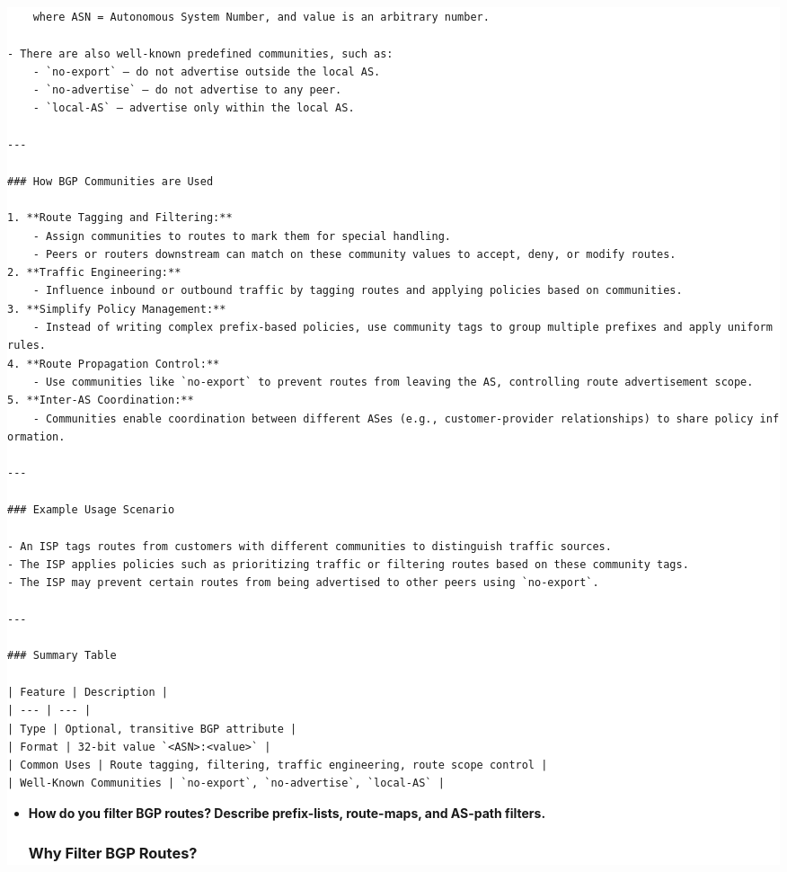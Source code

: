         where ASN = Autonomous System Number, and value is an arbitrary number.
        
    - There are also well-known predefined communities, such as:
        - `no-export` — do not advertise outside the local AS.
        - `no-advertise` — do not advertise to any peer.
        - `local-AS` — advertise only within the local AS.
    
    ---
    
    ### How BGP Communities are Used
    
    1. **Route Tagging and Filtering:**
        - Assign communities to routes to mark them for special handling.
        - Peers or routers downstream can match on these community values to accept, deny, or modify routes.
    2. **Traffic Engineering:**
        - Influence inbound or outbound traffic by tagging routes and applying policies based on communities.
    3. **Simplify Policy Management:**
        - Instead of writing complex prefix-based policies, use community tags to group multiple prefixes and apply uniform rules.
    4. **Route Propagation Control:**
        - Use communities like `no-export` to prevent routes from leaving the AS, controlling route advertisement scope.
    5. **Inter-AS Coordination:**
        - Communities enable coordination between different ASes (e.g., customer-provider relationships) to share policy information.
    
    ---
    
    ### Example Usage Scenario
    
    - An ISP tags routes from customers with different communities to distinguish traffic sources.
    - The ISP applies policies such as prioritizing traffic or filtering routes based on these community tags.
    - The ISP may prevent certain routes from being advertised to other peers using `no-export`.
    
    ---
    
    ### Summary Table
    
    | Feature | Description |
    | --- | --- |
    | Type | Optional, transitive BGP attribute |
    | Format | 32-bit value `<ASN>:<value>` |
    | Common Uses | Route tagging, filtering, traffic engineering, route scope control |
    | Well-Known Communities | `no-export`, `no-advertise`, `local-AS` |
- **How do you filter BGP routes? Describe prefix-lists, route-maps, and AS-path filters.**
    
    ### Why Filter BGP Routes?
    